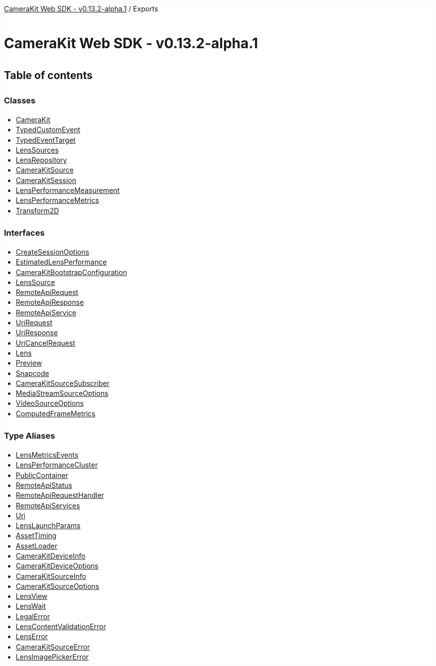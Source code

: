 [CameraKit Web SDK - v0.13.2-alpha.1](README.md) / Exports

# CameraKit Web SDK - v0.13.2-alpha.1

## Table of contents

### Classes

- [CameraKit](classes/CameraKit.md)
- [TypedCustomEvent](classes/TypedCustomEvent.md)
- [TypedEventTarget](classes/TypedEventTarget.md)
- [LensSources](classes/LensSources.md)
- [LensRepository](classes/LensRepository.md)
- [CameraKitSource](classes/CameraKitSource.md)
- [CameraKitSession](classes/CameraKitSession.md)
- [LensPerformanceMeasurement](classes/LensPerformanceMeasurement.md)
- [LensPerformanceMetrics](classes/LensPerformanceMetrics.md)
- [Transform2D](classes/Transform2D.md)

### Interfaces

- [CreateSessionOptions](interfaces/CreateSessionOptions.md)
- [EstimatedLensPerformance](interfaces/EstimatedLensPerformance.md)
- [CameraKitBootstrapConfiguration](interfaces/CameraKitBootstrapConfiguration.md)
- [LensSource](interfaces/LensSource.md)
- [RemoteApiRequest](interfaces/RemoteApiRequest.md)
- [RemoteApiResponse](interfaces/RemoteApiResponse.md)
- [RemoteApiService](interfaces/RemoteApiService.md)
- [UriRequest](interfaces/UriRequest.md)
- [UriResponse](interfaces/UriResponse.md)
- [UriCancelRequest](interfaces/UriCancelRequest.md)
- [Lens](interfaces/Lens.md)
- [Preview](interfaces/Preview.md)
- [Snapcode](interfaces/Snapcode.md)
- [CameraKitSourceSubscriber](interfaces/CameraKitSourceSubscriber.md)
- [MediaStreamSourceOptions](interfaces/MediaStreamSourceOptions.md)
- [VideoSourceOptions](interfaces/VideoSourceOptions.md)
- [ComputedFrameMetrics](interfaces/ComputedFrameMetrics.md)

### Type Aliases

- [LensMetricsEvents](modules.md#lensmetricsevents)
- [LensPerformanceCluster](modules.md#lensperformancecluster)
- [PublicContainer](modules.md#publiccontainer)
- [RemoteApiStatus](modules.md#remoteapistatus)
- [RemoteApiRequestHandler](modules.md#remoteapirequesthandler)
- [RemoteApiServices](modules.md#remoteapiservices)
- [Uri](modules.md#uri)
- [LensLaunchParams](modules.md#lenslaunchparams)
- [AssetTiming](modules.md#assettiming)
- [AssetLoader](modules.md#assetloader)
- [CameraKitDeviceInfo](modules.md#camerakitdeviceinfo)
- [CameraKitDeviceOptions](modules.md#camerakitdeviceoptions)
- [CameraKitSourceInfo](modules.md#camerakitsourceinfo)
- [CameraKitSourceOptions](modules.md#camerakitsourceoptions)
- [LensView](modules.md#lensview)
- [LensWait](modules.md#lenswait)
- [LegalError](modules.md#legalerror)
- [LensContentValidationError](modules.md#lenscontentvalidationerror)
- [LensError](modules.md#lenserror)
- [CameraKitSourceError](modules.md#camerakitsourceerror)
- [LensImagePickerError](modules.md#lensimagepickererror)